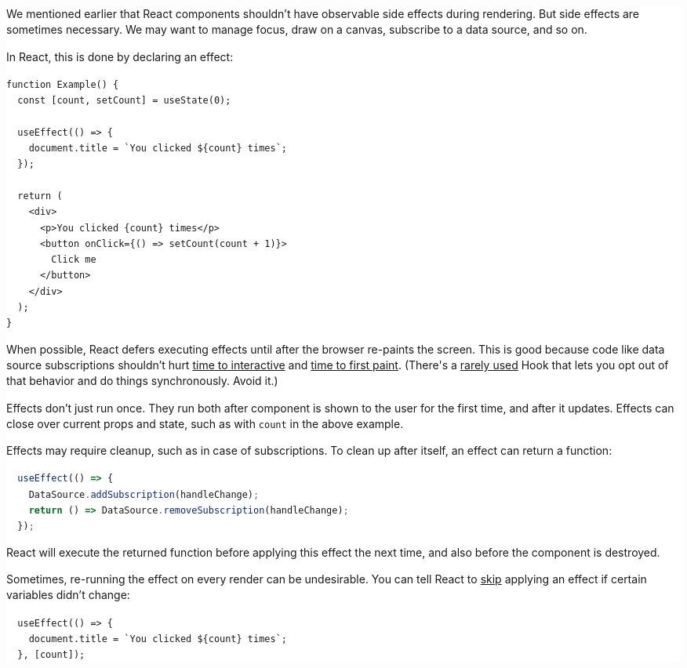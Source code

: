 We mentioned earlier that React components shouldn’t have observable side effects during rendering. But side effects are sometimes necessary. We may want to manage focus, draw on a canvas, subscribe to a data source, and so on.

In React, this is done by declaring an effect:

```jsx{4-6}
function Example() {
  const [count, setCount] = useState(0);

  useEffect(() => {
    document.title = `You clicked ${count} times`;
  });

  return (
    <div>
      <p>You clicked {count} times</p>
      <button onClick={() => setCount(count + 1)}>
        Click me
      </button>
    </div>
  );
}
```

When possible, React defers executing effects until after the browser re-paints the screen. This is good because code like data source subscriptions shouldn’t hurt [time to interactive](https://calibreapp.com/blog/time-to-interactive/) and [time to first paint](https://developers.google.com/web/tools/lighthouse/audits/first-meaningful-paint). (There's a [rarely used](https://reactjs.org/docs/hooks-reference.html#uselayouteffect) Hook that lets you opt out of that behavior and do things synchronously. Avoid it.)

Effects don’t just run once. They run both after component is shown to the user for the first time, and after it updates. Effects can close over current props and state, such as with `count` in the above example.

Effects may require cleanup, such as in case of subscriptions. To clean up after itself, an effect can return a function:

```jsx
  useEffect(() => {
    DataSource.addSubscription(handleChange);
    return () => DataSource.removeSubscription(handleChange);
  });
```

React will execute the returned function before applying this effect the next time, and also before the component is destroyed.

Sometimes, re-running the effect on every render can be undesirable. You can tell React to [skip](https://reactjs.org/docs/hooks-effect.html#tip-optimizing-performance-by-skipping-effects) applying an effect if certain variables didn’t change:

```jsx{3}
  useEffect(() => {
    document.title = `You clicked ${count} times`;
  }, [count]);
```
